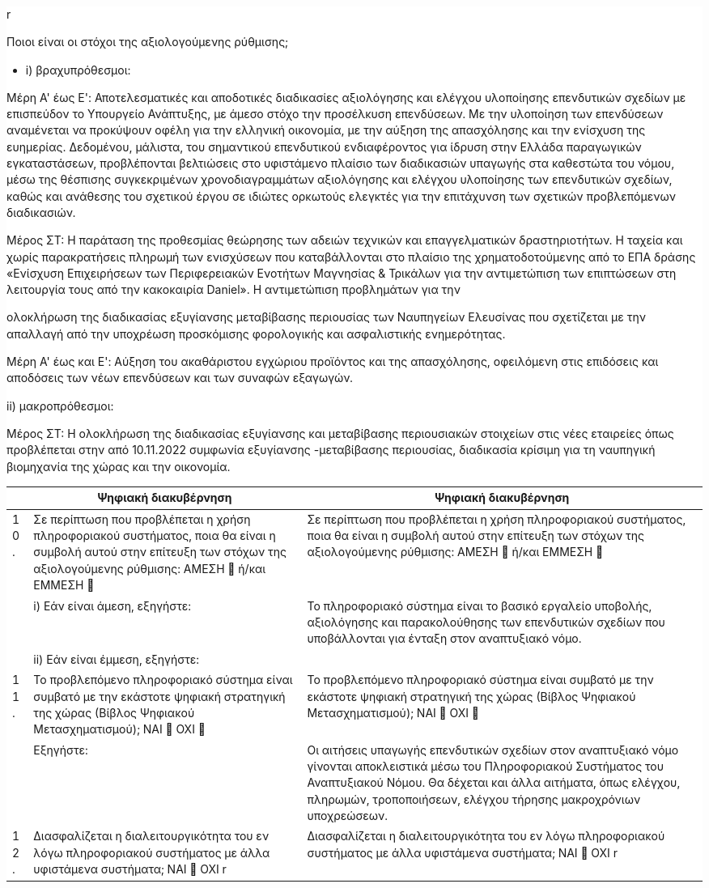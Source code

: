 r





Ποιοι είναι οι στόχοι της αξιολογούμενης ρύθμισης;

- i) βραχυπρόθεσμοι:

Μέρη Α' έως Ε': Αποτελεσματικές και αποδοτικές διαδικασίες αξιολόγησης και ελέγχου υλοποίησης επενδυτικών σχεδίων με επισπεύδον το Υπουργείο Ανάπτυξης, με άμεσο στόχο την προσέλκυση επενδύσεων. Με την  υλοποίηση  των  επενδύσεων  αναμένεται να προκύψουν οφέλη για την ελληνική οικονομία,  με  την  αύξηση  της  απασχόλησης και  την  ενίσχυση  της  ευημερίας.  Δεδομένου, μάλιστα, του σημαντικού επενδυτικού ενδιαφέροντος για ίδρυση στην Ελλάδα παραγωγικών  εγκαταστάσεων,  προβλέπονται βελτιώσεις στο υφιστάμενο πλαίσιο των διαδικασιών  υπαγωγής  στα  καθεστώτα  του νόμου,  μέσω  της  θέσπισης  συγκεκριμένων χρονοδιαγραμμάτων αξιολόγησης και ελέγχου υλοποίησης των επενδυτικών σχεδίων, καθώς και ανάθεσης του σχετικού έργου σε ιδιώτες ορκωτούς  ελεγκτές  για  την  επιτάχυνση  των σχετικών προβλεπόμενων διαδικασιών.

Μέρος ΣΤ: Η παράταση της προθεσμίας θεώρησης των αδειών τεχνικών και επαγγελματικών  δραστηριοτήτων.  Η  ταχεία και χωρίς παρακρατήσεις πληρωμή των ενισχύσεων  που  καταβάλλονται  στο  πλαίσιο της  χρηματοδοτούμενης  από  το  ΕΠΑ  δράσης «Ενίσχυση  Επιχειρήσεων  των  Περιφερειακών Ενοτήτων  Μαγνησίας  &amp;  Τρικάλων  για  την αντιμετώπιση των επιπτώσεων στη λειτουργία τους από την κακοκαιρία Daniel». Η αντιμετώπιση προβλημάτων για την









ολοκλήρωση  της  διαδικασίας  εξυγίανσης  μεταβίβασης περιουσίας των Ναυπηγείων Ελευσίνας  που  σχετίζεται  με  την  απαλλαγή από την υποχρέωση προσκόμισης φορολογικής και ασφαλιστικής ενημερότητας.

Μέρη Α' έως και Ε': Αύξηση του ακαθάριστου εγχώριου  προϊόντος  και  της  απασχόλησης, οφειλόμενη στις επιδόσεις και αποδόσεις των νέων επενδύσεων και των συναφών εξαγωγών.

ii) μακροπρόθεσμοι:

Μέρος  ΣΤ: Η  ολοκλήρωση  της  διαδικασίας εξυγίανσης  και μεταβίβασης  περιουσιακών στοιχείων στις νέες εταιρείες όπως προβλέπεται στην από 10.11.2022 συμφωνία εξυγίανσης -μεταβίβασης περιουσίας, διαδικασία κρίσιμη για τη ναυπηγική βιομηχανία της χώρας και την οικονομία.

|     | Ψηφιακή διακυβέρνηση                                                                                                                                                          | Ψηφιακή διακυβέρνηση                                                                                                                                                                                                                                                                  |
|-----|-------------------------------------------------------------------------------------------------------------------------------------------------------------------------------|---------------------------------------------------------------------------------------------------------------------------------------------------------------------------------------------------------------------------------------------------------------------------------------|
| 10. | Σε περίπτωση που προβλέπεται η χρήση πληροφοριακού συστήματος, ποια θα είναι  η συμβολή αυτού στην επίτευξη των στόχων της αξιολογούμενης ρύθμισης: ΑΜΕΣΗ    ή/και ΕΜΜΕΣΗ   | Σε περίπτωση που προβλέπεται η χρήση πληροφοριακού συστήματος, ποια θα είναι  η συμβολή αυτού στην επίτευξη των στόχων της αξιολογούμενης ρύθμισης: ΑΜΕΣΗ    ή/και ΕΜΜΕΣΗ                                                                                                           |
|     | i) Εάν είναι άμεση,  εξηγήστε:                                                                                                                                                | Το πληροφοριακό σύστημα είναι το βασικό εργαλείο  υποβολής,  αξιολόγησης  και  παρακολούθησης  των  επενδυτικών σχεδίων που υποβάλλονται για ένταξη  στον αναπτυξιακό νόμο.                                                                                                           |
|     | ii) Εάν είναι έμμεση,  εξηγήστε:                                                                                                                                              |                                                                                                                                                                                                                                                                                       |
| 11. | Το προβλεπόμενο πληροφοριακό σύστημα είναι συμβατό με την εκάστοτε ψηφιακή  στρατηγική της χώρας (Βίβλος Ψηφιακού Μετασχηματισμού);    ΝΑΙ    ΟΧΙ                           | Το προβλεπόμενο πληροφοριακό σύστημα είναι συμβατό με την εκάστοτε ψηφιακή  στρατηγική της χώρας (Βίβλος Ψηφιακού Μετασχηματισμού);    ΝΑΙ    ΟΧΙ                                                                                                                                   |
|     | Εξηγήστε:                                                                                                                                                                     | Οι  αιτήσεις  υπαγωγής  επενδυτικών  σχεδίων  στον  αναπτυξιακό νόμο γίνονται αποκλειστικά μέσω του  Πληροφοριακού  Συστήματος  του  Αναπτυξιακού  Νόμου.   Θα  δέχεται  και  άλλα  αιτήματα,  όπως  ελέγχου,  πληρωμών,  τροποποιήσεων,  ελέγχου  τήρησης  μακροχρόνιων υποχρεώσεων. |
| 12. | Διασφαλίζεται η διαλειτουργικότητα του εν λόγω πληροφοριακού συστήματος με  άλλα υφιστάμενα συστήματα; ΝΑΙ    ΟΧΙ r                                                          | Διασφαλίζεται η διαλειτουργικότητα του εν λόγω πληροφοριακού συστήματος με  άλλα υφιστάμενα συστήματα; ΝΑΙ    ΟΧΙ r                                                                                                                                                                  |